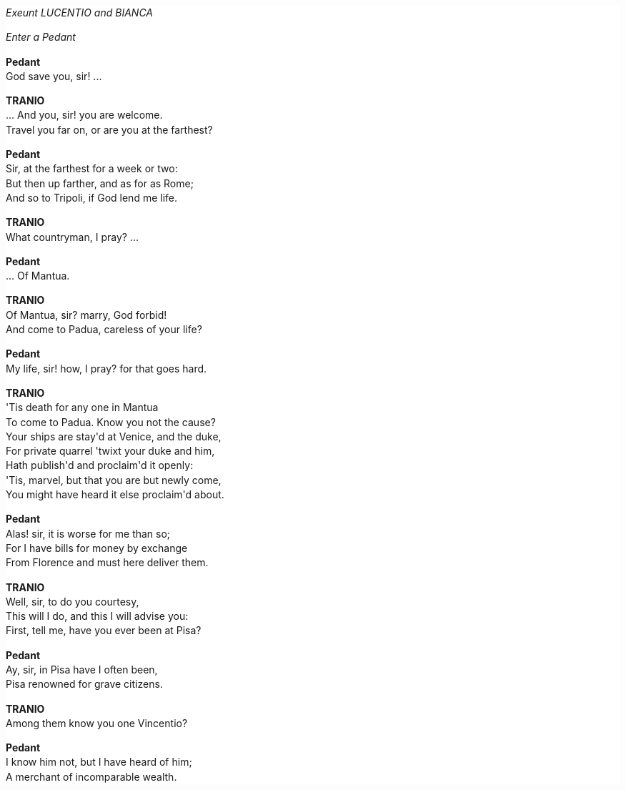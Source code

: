 *Exeunt LUCENTIO and BIANCA*

*Enter a Pedant*

**Pedant**  
God save you, sir! ...

**TRANIO**  
... And you, sir! you are welcome.  
Travel you far on, or are you at the farthest?

**Pedant**  
Sir, at the farthest for a week or two:  
But then up farther, and as for as Rome;  
And so to Tripoli, if God lend me life.

**TRANIO**  
What countryman, I pray? ...

**Pedant**  
... Of Mantua.

**TRANIO**  
Of Mantua, sir? marry, God forbid!  
And come to Padua, careless of your life?

**Pedant**  
My life, sir! how, I pray? for that goes hard.

**TRANIO**  
'Tis death for any one in Mantua  
To come to Padua. Know you not the cause?  
Your ships are stay'd at Venice, and the duke,  
For private quarrel 'twixt your duke and him,  
Hath publish'd and proclaim'd it openly:  
'Tis, marvel, but that you are but newly come,  
You might have heard it else proclaim'd about.

**Pedant**  
Alas! sir, it is worse for me than so;  
For I have bills for money by exchange  
From Florence and must here deliver them.

**TRANIO**  
Well, sir, to do you courtesy,  
This will I do, and this I will advise you:  
First, tell me, have you ever been at Pisa?

**Pedant**  
Ay, sir, in Pisa have I often been,  
Pisa renowned for grave citizens.

**TRANIO**  
Among them know you one Vincentio?

**Pedant**  
I know him not, but I have heard of him;  
A merchant of incomparable wealth.
